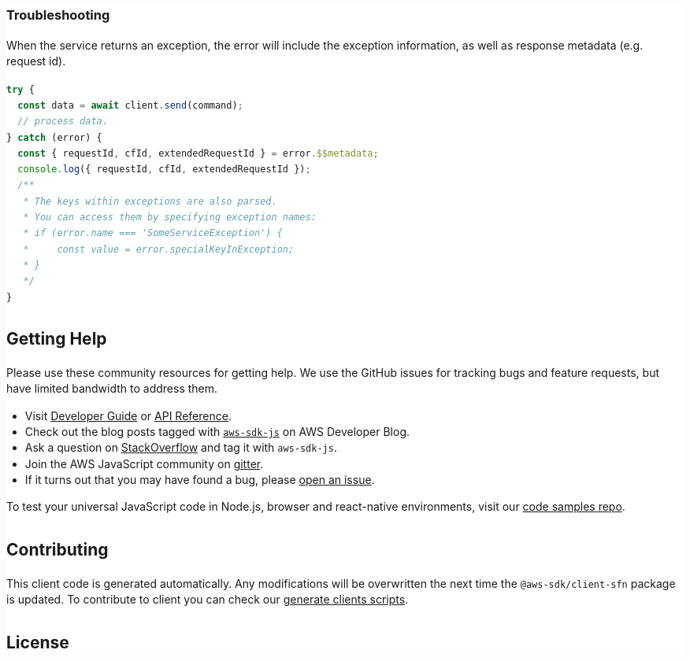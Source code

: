 ### Troubleshooting

When the service returns an exception, the error will include the exception information,
as well as response metadata (e.g. request id).

```js
try {
  const data = await client.send(command);
  // process data.
} catch (error) {
  const { requestId, cfId, extendedRequestId } = error.$$metadata;
  console.log({ requestId, cfId, extendedRequestId });
  /**
   * The keys within exceptions are also parsed.
   * You can access them by specifying exception names:
   * if (error.name === 'SomeServiceException') {
   *     const value = error.specialKeyInException;
   * }
   */
}
```

## Getting Help

Please use these community resources for getting help.
We use the GitHub issues for tracking bugs and feature requests, but have limited bandwidth to address them.

- Visit [Developer Guide](https://docs.aws.amazon.com/sdk-for-javascript/v3/developer-guide/welcome.html)
  or [API Reference](https://docs.aws.amazon.com/AWSJavaScriptSDK/v3/latest/index.html).
- Check out the blog posts tagged with [`aws-sdk-js`](https://aws.amazon.com/blogs/developer/tag/aws-sdk-js/)
  on AWS Developer Blog.
- Ask a question on [StackOverflow](https://stackoverflow.com/questions/tagged/aws-sdk-js) and tag it with `aws-sdk-js`.
- Join the AWS JavaScript community on [gitter](https://gitter.im/aws/aws-sdk-js-v3).
- If it turns out that you may have found a bug, please [open an issue](https://github.com/aws/aws-sdk-js-v3/issues/new/choose).

To test your universal JavaScript code in Node.js, browser and react-native environments,
visit our [code samples repo](https://github.com/aws-samples/aws-sdk-js-tests).

## Contributing

This client code is generated automatically. Any modifications will be overwritten the next time the `@aws-sdk/client-sfn` package is updated.
To contribute to client you can check our [generate clients scripts](https://github.com/aws/aws-sdk-js-v3/tree/main/scripts/generate-clients).

## License
